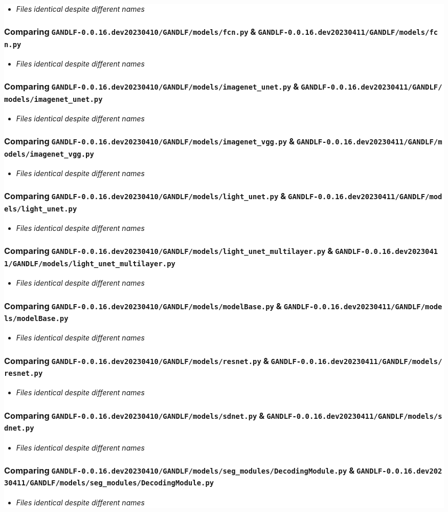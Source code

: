  * *Files identical despite different names*

### Comparing `GANDLF-0.0.16.dev20230410/GANDLF/models/fcn.py` & `GANDLF-0.0.16.dev20230411/GANDLF/models/fcn.py`

 * *Files identical despite different names*

### Comparing `GANDLF-0.0.16.dev20230410/GANDLF/models/imagenet_unet.py` & `GANDLF-0.0.16.dev20230411/GANDLF/models/imagenet_unet.py`

 * *Files identical despite different names*

### Comparing `GANDLF-0.0.16.dev20230410/GANDLF/models/imagenet_vgg.py` & `GANDLF-0.0.16.dev20230411/GANDLF/models/imagenet_vgg.py`

 * *Files identical despite different names*

### Comparing `GANDLF-0.0.16.dev20230410/GANDLF/models/light_unet.py` & `GANDLF-0.0.16.dev20230411/GANDLF/models/light_unet.py`

 * *Files identical despite different names*

### Comparing `GANDLF-0.0.16.dev20230410/GANDLF/models/light_unet_multilayer.py` & `GANDLF-0.0.16.dev20230411/GANDLF/models/light_unet_multilayer.py`

 * *Files identical despite different names*

### Comparing `GANDLF-0.0.16.dev20230410/GANDLF/models/modelBase.py` & `GANDLF-0.0.16.dev20230411/GANDLF/models/modelBase.py`

 * *Files identical despite different names*

### Comparing `GANDLF-0.0.16.dev20230410/GANDLF/models/resnet.py` & `GANDLF-0.0.16.dev20230411/GANDLF/models/resnet.py`

 * *Files identical despite different names*

### Comparing `GANDLF-0.0.16.dev20230410/GANDLF/models/sdnet.py` & `GANDLF-0.0.16.dev20230411/GANDLF/models/sdnet.py`

 * *Files identical despite different names*

### Comparing `GANDLF-0.0.16.dev20230410/GANDLF/models/seg_modules/DecodingModule.py` & `GANDLF-0.0.16.dev20230411/GANDLF/models/seg_modules/DecodingModule.py`

 * *Files identical despite different names*
